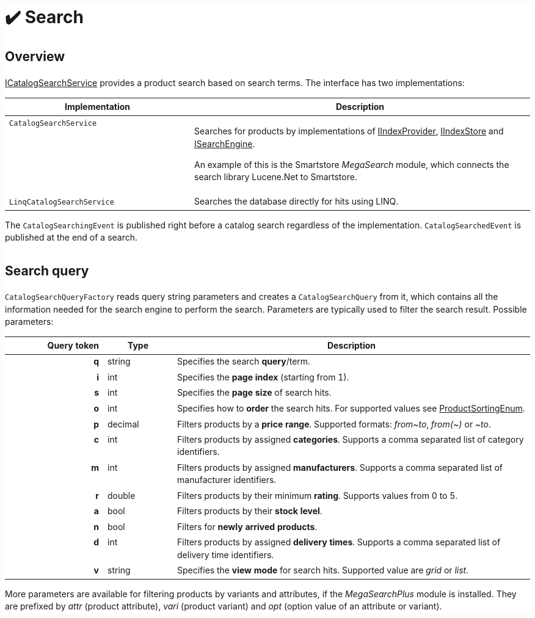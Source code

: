 # ✔️ Search

## Overview

[ICatalogSearchService](https://github.com/smartstore/Smartstore/blob/main/src/Smartstore.Core/Catalog/Search/ICatalogSearchService.cs) provides a product search based on search terms. The interface has two implementations:

<table><thead><tr><th width="289">Implementation</th><th>Description</th></tr></thead><tbody><tr><td><code>CatalogSearchService</code></td><td><p>Searches for products by implementations of <a href="https://github.com/smartstore/Smartstore/blob/main/src/Smartstore.Core/Platform/Search/Indexing/IIndexProvider.cs">IIndexProvider</a>, <a href="https://github.com/smartstore/Smartstore/blob/main/src/Smartstore.Core/Platform/Search/Indexing/IIndexStore.cs">IIndexStore</a> and <a href="https://github.com/smartstore/Smartstore/blob/main/src/Smartstore.Core/Platform/Search/ISearchEngine.cs">ISearchEngine</a>.</p><p>An example of this is the Smartstore <em>MegaSearch</em> module, which connects the search library Lucene.Net to Smartstore.</p></td></tr><tr><td><code>LinqCatalogSearchService</code></td><td>Searches the database directly for hits using LINQ.</td></tr></tbody></table>

The `CatalogSearchingEvent` is published right before a catalog search regardless of the implementation. `CatalogSearchedEvent` is published at the end of a search.

## Search query

`CatalogSearchQueryFactory` reads query string parameters and creates a `CatalogSearchQuery` from it, which contains all the information needed for the search engine to perform the search. Parameters are typically used to filter the search result. Possible parameters:

<table><thead><tr><th width="147" align="right">Query token</th><th width="100">Type</th><th>Description</th></tr></thead><tbody><tr><td align="right"><strong>q</strong></td><td>string</td><td>Specifies the search <strong>query</strong>/term.</td></tr><tr><td align="right"><strong>i</strong></td><td>int</td><td>Specifies the <strong>page index</strong> (starting from 1).</td></tr><tr><td align="right"><strong>s</strong></td><td>int</td><td>Specifies the <strong>page size</strong> of search hits.</td></tr><tr><td align="right"><strong>o</strong></td><td>int</td><td>Specifies how to <strong>order</strong> the search hits. For supported values see <a href="https://github.com/smartstore/Smartstore/blob/main/src/Smartstore.Core/Catalog/Products/Domain/ProductEnums.cs">ProductSortingEnum</a>.</td></tr><tr><td align="right"><strong>p</strong></td><td>decimal</td><td>Filters products by a <strong>price range</strong>. Supported formats: <em>from~to</em>, <em>from(~)</em> or <em>~to</em>.</td></tr><tr><td align="right"><strong>c</strong></td><td>int</td><td>Filters products by assigned <strong>categories</strong>. Supports a comma separated list of category identifiers.</td></tr><tr><td align="right"><strong>m</strong></td><td>int</td><td>Filters products by assigned <strong>manufacturers</strong>. Supports a comma separated list of manufacturer identifiers.</td></tr><tr><td align="right"><strong>r</strong></td><td>double</td><td>Filters products by their minimum <strong>rating</strong>. Supports values from 0 to 5.</td></tr><tr><td align="right"><strong>a</strong></td><td>bool</td><td>Filters products by their <strong>stock level</strong>.</td></tr><tr><td align="right"><strong>n</strong></td><td>bool</td><td>Filters for <strong>newly arrived products</strong>.</td></tr><tr><td align="right"><strong>d</strong></td><td>int</td><td>Filters products by assigned <strong>delivery times</strong>. Supports a comma separated list of delivery time identifiers.</td></tr><tr><td align="right"><strong>v</strong></td><td>string</td><td>Specifies the <strong>view mode</strong> for search hits. Supported value are <em>grid</em> or <em>list</em>.</td></tr></tbody></table>

More parameters are available for filtering products by variants and attributes, if the _MegaSearchPlus_ module is installed. They are prefixed by _attr_ (product attribute), _vari_ (product variant) and _opt_ (option value of an attribute or variant).
